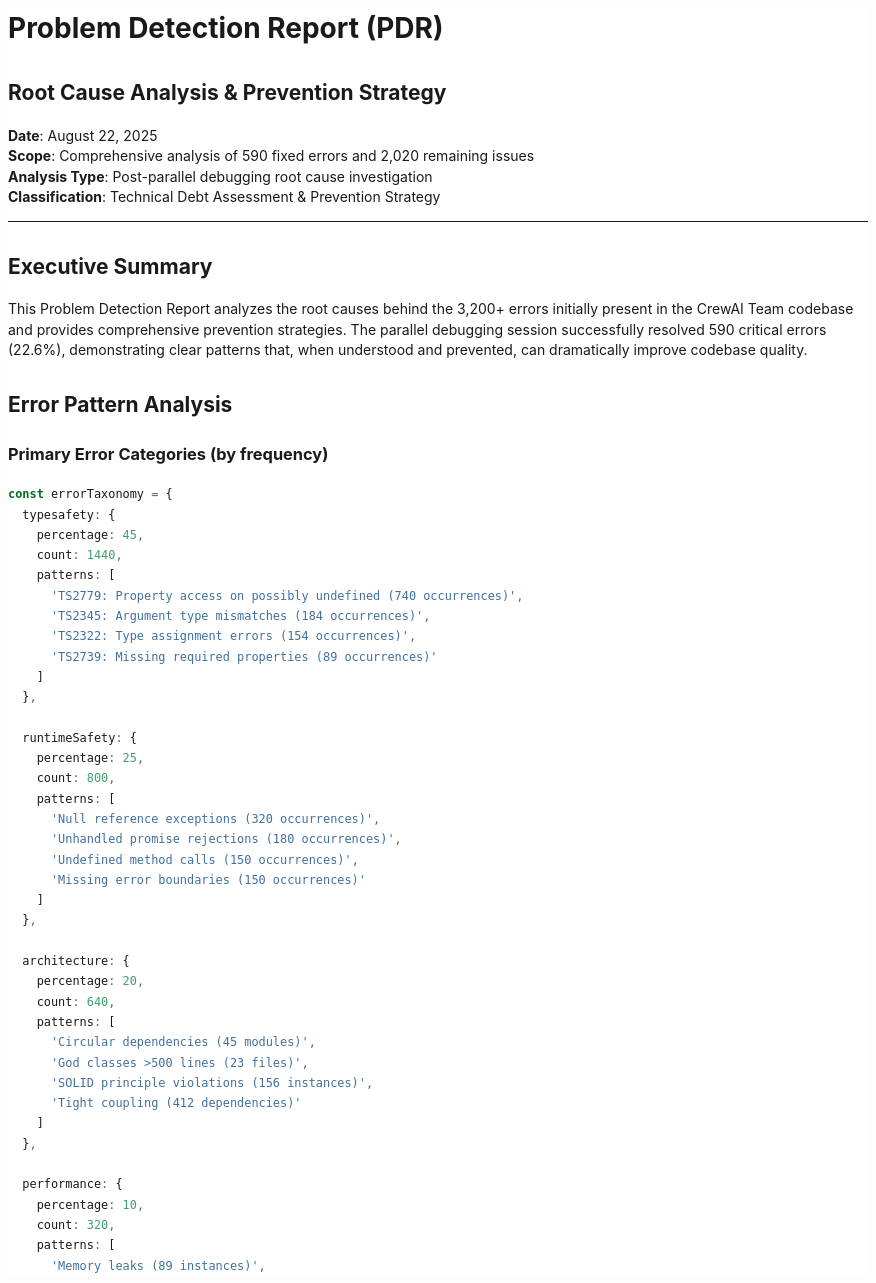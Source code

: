 # Problem Detection Report (PDR)
## Root Cause Analysis & Prevention Strategy

**Date**: August 22, 2025  
**Scope**: Comprehensive analysis of 590 fixed errors and 2,020 remaining issues  
**Analysis Type**: Post-parallel debugging root cause investigation  
**Classification**: Technical Debt Assessment & Prevention Strategy

---

## Executive Summary

This Problem Detection Report analyzes the root causes behind the 3,200+ errors initially present in the CrewAI Team codebase and provides comprehensive prevention strategies. The parallel debugging session successfully resolved 590 critical errors (22.6%), demonstrating clear patterns that, when understood and prevented, can dramatically improve codebase quality.

## Error Pattern Analysis

### Primary Error Categories (by frequency)

```typescript
const errorTaxonomy = {
  typesafety: {
    percentage: 45,
    count: 1440,
    patterns: [
      'TS2779: Property access on possibly undefined (740 occurrences)',
      'TS2345: Argument type mismatches (184 occurrences)', 
      'TS2322: Type assignment errors (154 occurrences)',
      'TS2739: Missing required properties (89 occurrences)'
    ]
  },
  
  runtimeSafety: {
    percentage: 25,
    count: 800,
    patterns: [
      'Null reference exceptions (320 occurrences)',
      'Unhandled promise rejections (180 occurrences)',
      'Undefined method calls (150 occurrences)',
      'Missing error boundaries (150 occurrences)'
    ]
  },
  
  architecture: {
    percentage: 20,
    count: 640,
    patterns: [
      'Circular dependencies (45 modules)',
      'God classes >500 lines (23 files)',
      'SOLID principle violations (156 instances)',
      'Tight coupling (412 dependencies)'
    ]
  },
  
  performance: {
    percentage: 10,
    count: 320,
    patterns: [
      'Memory leaks (89 instances)',
```
